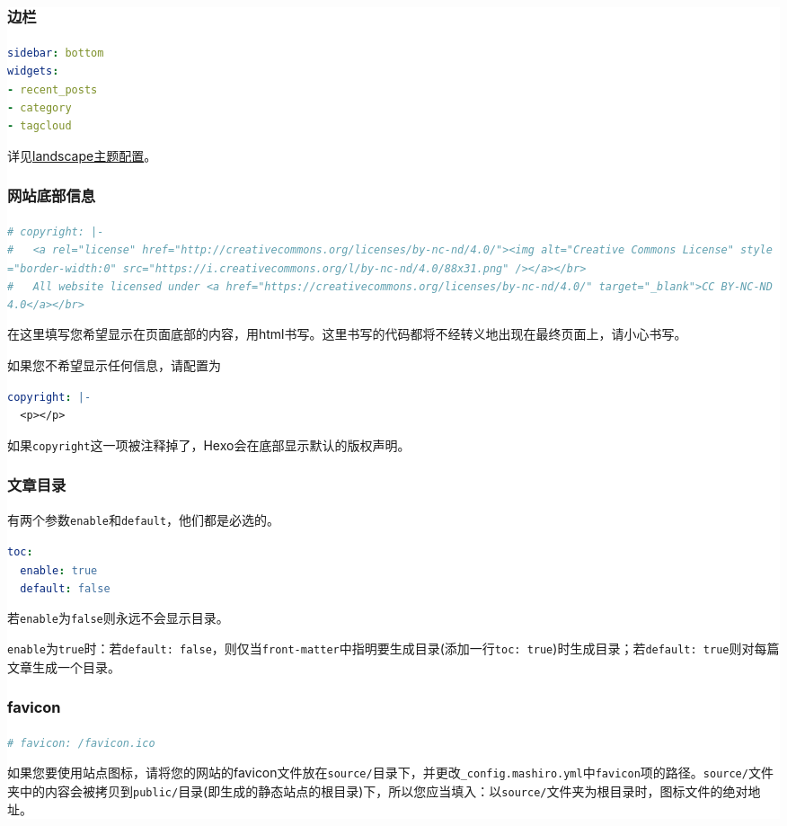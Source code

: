 ### 边栏

``` yml
sidebar: bottom
widgets:
- recent_posts
- category
- tagcloud
```

详见[landscape主题配置](https://github.com/hexojs/hexo-theme-landscape#sidebar)。

### 网站底部信息

```yml
# copyright: |-
#   <a rel="license" href="http://creativecommons.org/licenses/by-nc-nd/4.0/"><img alt="Creative Commons License" style="border-width:0" src="https://i.creativecommons.org/l/by-nc-nd/4.0/88x31.png" /></a></br>
#   All website licensed under <a href="https://creativecommons.org/licenses/by-nc-nd/4.0/" target="_blank">CC BY-NC-ND 4.0</a></br>
```

在这里填写您希望显示在页面底部的内容，用html书写。这里书写的代码都将不经转义地出现在最终页面上，请小心书写。

如果您不希望显示任何信息，请配置为

``` yml
copyright: |-
  <p></p>
```

如果`copyright`这一项被注释掉了，Hexo会在底部显示默认的版权声明。

### 文章目录

有两个参数`enable`和`default`，他们都是必选的。

``` yml
toc:
  enable: true
  default: false
```

若`enable`为`false`则永远不会显示目录。

`enable`为`true`时：若`default: false`，则仅当`front-matter`中指明要生成目录(添加一行`toc: true`)时生成目录；若`default: true`则对每篇文章生成一个目录。

### favicon

``` yml
# favicon: /favicon.ico
```

如果您要使用站点图标，请将您的网站的favicon文件放在`source/`目录下，并更改`_config.mashiro.yml`中`favicon`项的路径。`source/`文件夹中的内容会被拷贝到`public/`目录(即生成的静态站点的根目录)下，所以您应当填入：以`source/`文件夹为根目录时，图标文件的绝对地址。
